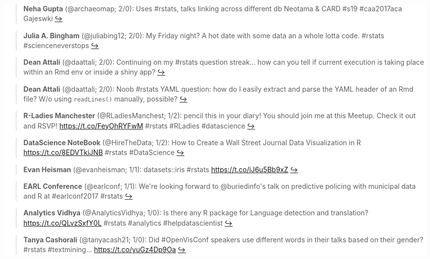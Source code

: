 


> **Neha Gupta** (@archaeomap; 2/0): Uses #rstats, talks linking across different db Neotama &amp; CARD #s19 #caa2017aca Gajeswki  [&#8618;](https://twitter.com/dataandme/status/863389365531279361)




> **Julia A. Bingham** (@juliabing12; 2/0): My Friday night? A hot date with some data an a whole lotta code. #rstats #scienceneverstops  [&#8618;](https://twitter.com/dataandme/status/863256373991153665)




> **Dean Attali** (@daattali; 2/0): Continuing on my #rstats question streak... how can you tell if current execution is taking place within an Rmd env or inside a shiny app?  [&#8618;](https://twitter.com/dataandme/status/863255496035360768)




> **Dean Attali** (@daattali; 2/0): Noob #rstats YAML question: how do I easily extract and parse the YAML header of an Rmd file? W/o using `readLines()` manually, possible?  [&#8618;](https://twitter.com/dataandme/status/863214129745715201)




> **R-Ladies Manchester** (@RLadiesManchest; 1/2): pencil this in your diary!
You should join me at this Meetup. Check it out and RSVP! https://t.co/FeyOhRYFwM #rstats #RLadies #datascience  [&#8618;](https://twitter.com/dataandme/status/863407473906118656)




> **DataScience NoteBook** (@HireTheData; 1/2): How to Create a Wall Street Journal Data Visualization in R https://t.co/8EDVTkiJNB #rstats #DataScience  [&#8618;](https://twitter.com/dataandme/status/863351258769477632)




> **Evan Heisman** (@evanheisman; 1/1): datasets::iris #rstats https://t.co/iJ6u5Bb9xZ  [&#8618;](https://twitter.com/dataandme/status/863414791481708544)




> **EARL Conference** (@earlconf; 1/1): We're looking forward to @buriedinfo's talk on predictive policing with municipal data and R at #earlconf2017 #rstats  [&#8618;](https://twitter.com/dataandme/status/863241644451258369)




> **Analytics Vidhya** (@AnalyticsVidhya; 1/0): Is there any R package for Language detection and translation? https://t.co/QLvzSxfY0L #rstats #analytics #helpdatascientist  [&#8618;](https://twitter.com/dataandme/status/863438784746180608)




> **Tanya Cashorali** (@tanyacash21; 1/0): Did #OpenVisConf speakers use different words in their talks based on their gender? #rstats #textmining… https://t.co/yuGz4Dp9Oa  [&#8618;](https://twitter.com/dataandme/status/863437561204748288)


